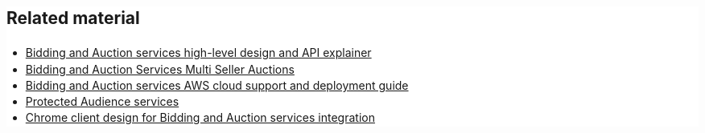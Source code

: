 ## Related material
* [Bidding and Auction services high-level design and API explainer][4]
* [Bidding and Auction Services Multi Seller Auctions](https://github.com/privacysandbox/fledge-docs/blob/main/bidding_auction_services_multi_seller_auctions.md)
* [Bidding and Auction services AWS cloud support and deployment guide](https://github.com/privacysandbox/fledge-docs/blob/main/bidding_auction_services_aws_guide.md)
* [Protected Audience services](https://github.com/privacysandbox/fledge-docs/blob/main/trusted_services_overview.md)
* [Chrome client design for Bidding and Auction services integration](https://github.com/WICG/turtledove/blob/main/FLEDGE_browser_bidding_and_auction_API.md)


[1]: https://github.com/chatterjee-priyanka
[2]: https://github.com/dankocoj-google
[3]: https://github.com/akundla-google
[4]: https://github.com/privacysandbox/fledge-docs/blob/main/bidding_auction_services_api.md
[5]: https://github.com/privacysandbox/fledge-docs/blob/main/trusted_services_overview.md#trusted-execution-environment
[6]: https://github.com/privacysandbox/fledge-docs/blob/main/bidding_auction_services_api.md#supported-public-cloud-platforms
[7]: https://github.com/privacysandbox/fledge-docs/blob/main/bidding_auction_services_api.md#unified-contextual-and-fledge-auction-flow-with-bidding-and-auction-services
[8]: https://github.com/privacysandbox/fledge-docs/blob/main/bidding_auction_services_api.md#specifications-for-adtechs
[9]: https://github.com/privacysandbox/fledge-docs/blob/main/bidding_auction_services_api.md#service-apis
[10]: https://github.com/WICG/turtledove/blob/main/FLEDGE_browser_bidding_and_auction_API.md
[11]: https://github.com/privacysandbox/fledge-docs/blob/main/bidding_auction_services_api.md#protectedaudienceinput
[12]: https://github.com/privacysandbox/fledge-docs/blob/main/bidding_auction_services_api.md#sellerfrontend-service
[13]: https://github.com/privacysandbox/fledge-docs/blob/main/trusted_services_overview.md#key-management-systems
[14]: https://github.com/privacysandbox/fledge-docs/blob/main/bidding_auction_services_api.md#buyerfrontend-service
[15]: https://github.com/privacysandbox/fledge-docs/blob/main/bidding_auction_services_api.md#bidding-service
[16]: https://github.com/privacysandbox/fledge-docs/blob/main/bidding_auction_services_api.md#buyers-keyvalue-service
[17]: https://github.com/privacysandbox/fledge-docs/blob/main/bidding_auction_services_api.md#auction-service
[18]: https://github.com/privacysandbox/fledge-docs/blob/main/bidding_auction_services_api.md#sellers-keyvalue-service
[19]: https://www.terraform.io/
[20]: https://datatracker.ietf.org/doc/rfc9180/
[21]: https://github.com/privacysandbox/fledge-docs/blob/main/bidding_auction_services_api.md#metadata-for-filtering-in-buyer-keyvalue-service
[22]: https://www.envoyproxy.io/
[23]: https://github.com/privacysandbox/fledge-docs/blob/main/bidding_auction_services_api.md#auctionresult
[24]: https://github.com/privacysandbox/fledge-docs/blob/main/bidding_auction_services_api.md#sellerfrontend-service-and-api-endpoints
[25]: https://github.com/privacysandbox/fledge-docs/blob/main/bidding_auction_services_api.md#sellerfrontend-service-1
[26]: https://github.com/privacysandbox/fledge-docs/blob/main/bidding_auction_services_api.md#auction-service-and-api-endpoints
[27]: https://en.wikipedia.org/wiki/Universally_unique_identifier
[28]: https://github.com/privacysandbox/fledge-docs/blob/main/bidding_auction_services_api.md#auction-service-1
[29]: https://github.com/privacysandbox/fledge-docs/blob/main/bidding_auction_services_api.md#adtech-code
[30]: #adtech-code-execution-engine
[31]: https://github.com/privacysandbox/fledge-docs/blob/main/bidding_auction_services_api.md#alpha-testing
[32]: https://github.com/privacysandbox/fledge-docs/blob/main/bidding_auction_services_api.md#buyerfrontend-service-and-api-endpoints
[33]: https://github.com/privacysandbox/fledge-docs/blob/main/bidding_auction_services_api.md#buyerfrontend-service-1
[34]: https://github.com/privacysandbox/fledge-docs/blob/main/bidding_auction_services_api.md#bidding-service-and-api-endpoints
[35]: https://github.com/privacysandbox/fledge-docs/blob/main/bidding_auction_services_api.md#adwithbid
[36]: https://github.com/privacysandbox/fledge-docs/blob/main/bidding_auction_services_api.md#bidding-service-1
[37]: https://github.com/privacysandbox/fledge-docs/blob/main/trusted_services_overview.md#deployment-by-coordinators
[38]: https://github.com/privacysandbox/fledge-docs/blob/main/trusted_services_overview.md#system-overview
[39]: https://datatracker.ietf.org/wg/ohttp/about/
[40]: https://github.com/privacysandbox/control-plane-shared-libraries/tree/main/cc/roma
[41]: https://v8.dev/
[42]: https://developer.mozilla.org/en-US/docs/WebAssembly/JavaScript_interface/Module
[43]: https://developer.mozilla.org/en-US/docs/WebAssembly/JavaScript_interface/Instance
[44]: https://developer.mozilla.org/en-US/docs/WebAssembly/Exported_functions
[45]: https://github.com/privacysandbox/fledge-docs/blob/main/bidding_auction_services_api.md#generatebid
[46]: https://github.com/privacysandbox/fledge-docs/blob/main/bidding_auction_services_api.md#scoread
[47]: https://aws.amazon.com/what-is/pub-sub-messaging/
[48]: https://cloud.google.com/pubsub
[49]: https://grpc.github.io/grpc/core/classgrpc__event__engine_1_1experimental_1_1_event_engine.html
[50]: https://developers.google.com/privacy-sandbox/relevance/protected-audience/android/bidding-and-auction-services
[51]: https://github.com/privacysandbox/protected-auction-services-docs/blob/main/roma_bring_your_own_binary.md
[52]: https://gvisor.dev/
[53]: https://github.com/privacysandbox/data-plane-shared-libraries/blob/619fc5d4b6383422e54a3624d49a574e56313bc8/docs/roma/byob/sdk/docs/udf/Communication%20Interface.md
[54]: https://github.com/privacysandbox/protected-auction-services-docs/blob/main/roma_bring_your_own_binary.md#example

[55]: https://github.com/privacysandbox/data-plane-shared-libraries/blob/619fc5d4b6383422e54a3624d49a574e56313bc8/docs/roma/byob/sdk/docs/udf/Execution%20Environment%20and%20Interface.
[1]: https://github.com/depa-inferencing/docs/blob/main/trusted_services_overview.md#trusted-execution-environment